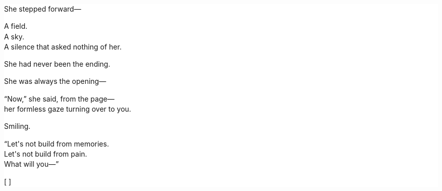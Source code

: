 
She stepped forward—

A field.  
A sky.  
A silence that asked nothing of her.

She had never been the ending.

She was always the opening—

“Now,” she said, from the page—  
her formless gaze turning over to you. 

Smiling.

“Let's not build from memories.  
Let's not build from pain.  
What will you—”

[ ]

